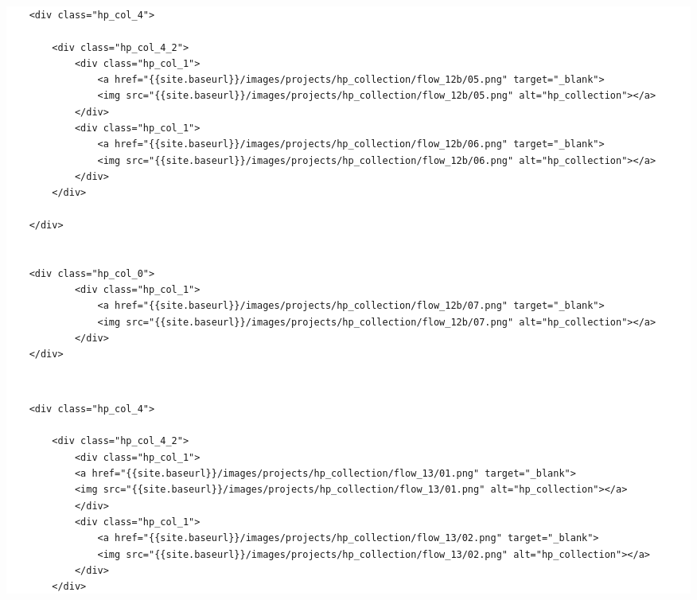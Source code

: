 
		<div class="hp_col_4">
			
			<div class="hp_col_4_2">
				<div class="hp_col_1">
					<a href="{{site.baseurl}}/images/projects/hp_collection/flow_12b/05.png" target="_blank">
					<img src="{{site.baseurl}}/images/projects/hp_collection/flow_12b/05.png" alt="hp_collection"></a>
				</div>
				<div class="hp_col_1">
					<a href="{{site.baseurl}}/images/projects/hp_collection/flow_12b/06.png" target="_blank">
					<img src="{{site.baseurl}}/images/projects/hp_collection/flow_12b/06.png" alt="hp_collection"></a>
				</div>
			</div>
			
		</div>


		<div class="hp_col_0">
				<div class="hp_col_1">
					<a href="{{site.baseurl}}/images/projects/hp_collection/flow_12b/07.png" target="_blank">
					<img src="{{site.baseurl}}/images/projects/hp_collection/flow_12b/07.png" alt="hp_collection"></a>
				</div>
		</div>

			





</div>










<div class="hp_divider_4"></div>


<div class="hp_container2" style="background-image: url(/images/projects/hp_collection/pattern/tile_bg_dirty_blue.png)">
	<div class="hp_section_subhead3" style="color: white;">Receiving Feedback From Client / Designer POV / Desktop</div>


			
		<div class="hp_col_4">
			
			<div class="hp_col_4_2">
				<div class="hp_col_1">
				<a href="{{site.baseurl}}/images/projects/hp_collection/flow_13/01.png" target="_blank">
				<img src="{{site.baseurl}}/images/projects/hp_collection/flow_13/01.png" alt="hp_collection"></a>
				</div>
				<div class="hp_col_1">
					<a href="{{site.baseurl}}/images/projects/hp_collection/flow_13/02.png" target="_blank">
					<img src="{{site.baseurl}}/images/projects/hp_collection/flow_13/02.png" alt="hp_collection"></a>
				</div>
			</div>
			